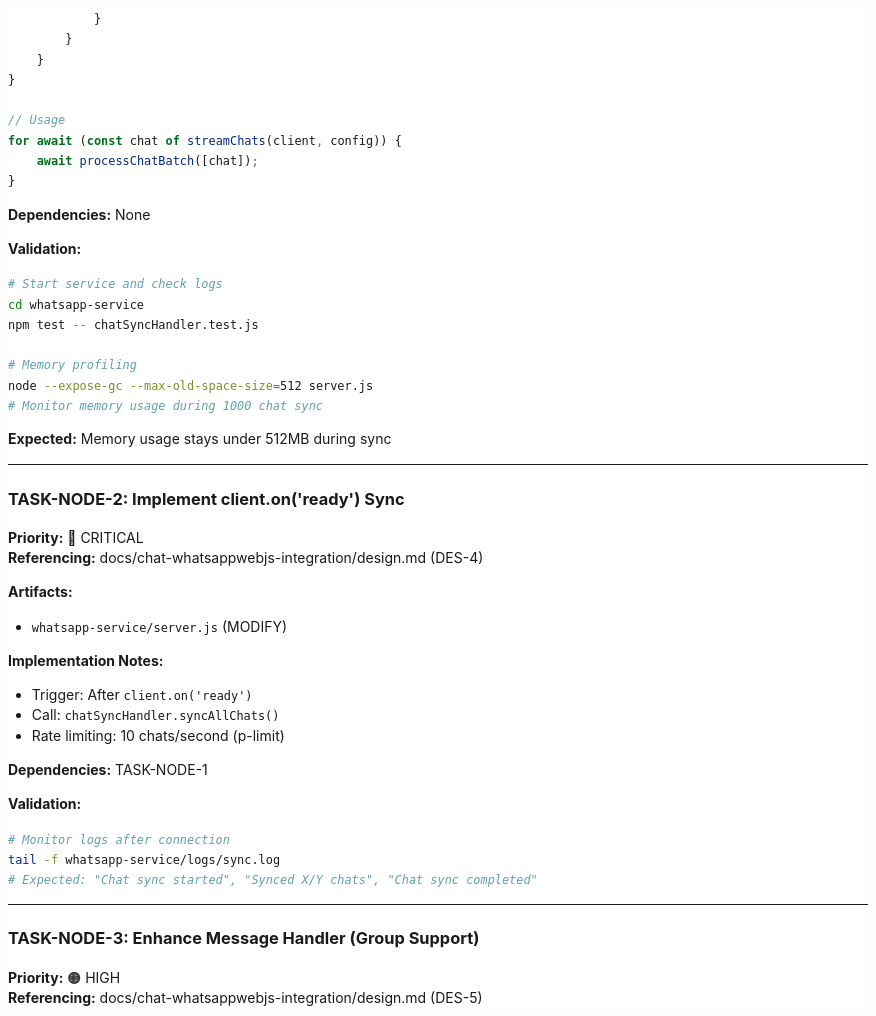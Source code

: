 ```javascript
            }
        }
    }
}

// Usage
for await (const chat of streamChats(client, config)) {
    await processChatBatch([chat]);
}
```

**Dependencies:** None

**Validation:**
```bash
# Start service and check logs
cd whatsapp-service
npm test -- chatSyncHandler.test.js

# Memory profiling
node --expose-gc --max-old-space-size=512 server.js
# Monitor memory usage during 1000 chat sync
```

**Expected:** Memory usage stays under 512MB during sync

---

### TASK-NODE-2: Implement client.on('ready') Sync
**Priority:** 🔴 CRITICAL  
**Referencing:** docs/chat-whatsappwebjs-integration/design.md (DES-4)

**Artifacts:**
- `whatsapp-service/server.js` (MODIFY)

**Implementation Notes:**
- Trigger: After `client.on('ready')`
- Call: `chatSyncHandler.syncAllChats()`
- Rate limiting: 10 chats/second (p-limit)

**Dependencies:** TASK-NODE-1

**Validation:**
```bash
# Monitor logs after connection
tail -f whatsapp-service/logs/sync.log
# Expected: "Chat sync started", "Synced X/Y chats", "Chat sync completed"
```

---

### TASK-NODE-3: Enhance Message Handler (Group Support)
**Priority:** 🟠 HIGH  
**Referencing:** docs/chat-whatsappwebjs-integration/design.md (DES-5)
